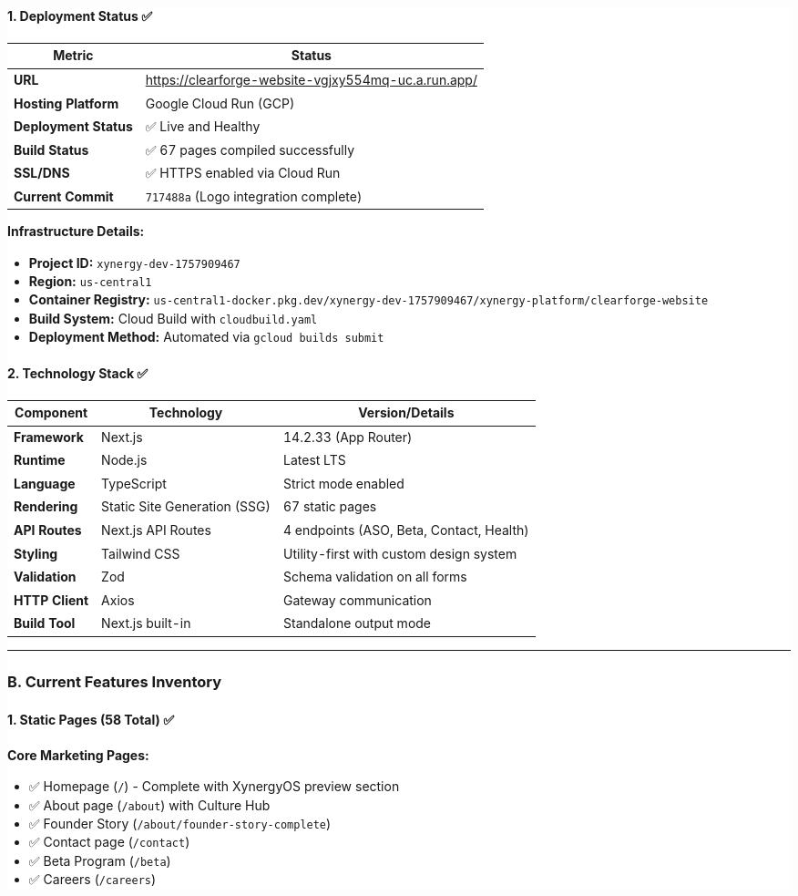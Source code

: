 #### 1. Deployment Status ✅

| Metric | Status |
|--------|--------|
| **URL** | https://clearforge-website-vgjxy554mq-uc.a.run.app/ |
| **Hosting Platform** | Google Cloud Run (GCP) |
| **Deployment Status** | ✅ Live and Healthy |
| **Build Status** | ✅ 67 pages compiled successfully |
| **SSL/DNS** | ✅ HTTPS enabled via Cloud Run |
| **Current Commit** | `717488a` (Logo integration complete) |

**Infrastructure Details:**
- **Project ID:** `xynergy-dev-1757909467`
- **Region:** `us-central1`
- **Container Registry:** `us-central1-docker.pkg.dev/xynergy-dev-1757909467/xynergy-platform/clearforge-website`
- **Build System:** Cloud Build with `cloudbuild.yaml`
- **Deployment Method:** Automated via `gcloud builds submit`

#### 2. Technology Stack ✅

| Component | Technology | Version/Details |
|-----------|------------|-----------------|
| **Framework** | Next.js | 14.2.33 (App Router) |
| **Runtime** | Node.js | Latest LTS |
| **Language** | TypeScript | Strict mode enabled |
| **Rendering** | Static Site Generation (SSG) | 67 static pages |
| **API Routes** | Next.js API Routes | 4 endpoints (ASO, Beta, Contact, Health) |
| **Styling** | Tailwind CSS | Utility-first with custom design system |
| **Validation** | Zod | Schema validation on all forms |
| **HTTP Client** | Axios | Gateway communication |
| **Build Tool** | Next.js built-in | Standalone output mode |

---

### B. Current Features Inventory

#### 1. Static Pages (58 Total) ✅

**Core Marketing Pages:**
- ✅ Homepage (`/`) - Complete with XynergyOS preview section
- ✅ About page (`/about`) with Culture Hub
- ✅ Founder Story (`/about/founder-story-complete`)
- ✅ Contact page (`/contact`)
- ✅ Beta Program (`/beta`)
- ✅ Careers (`/careers`)
